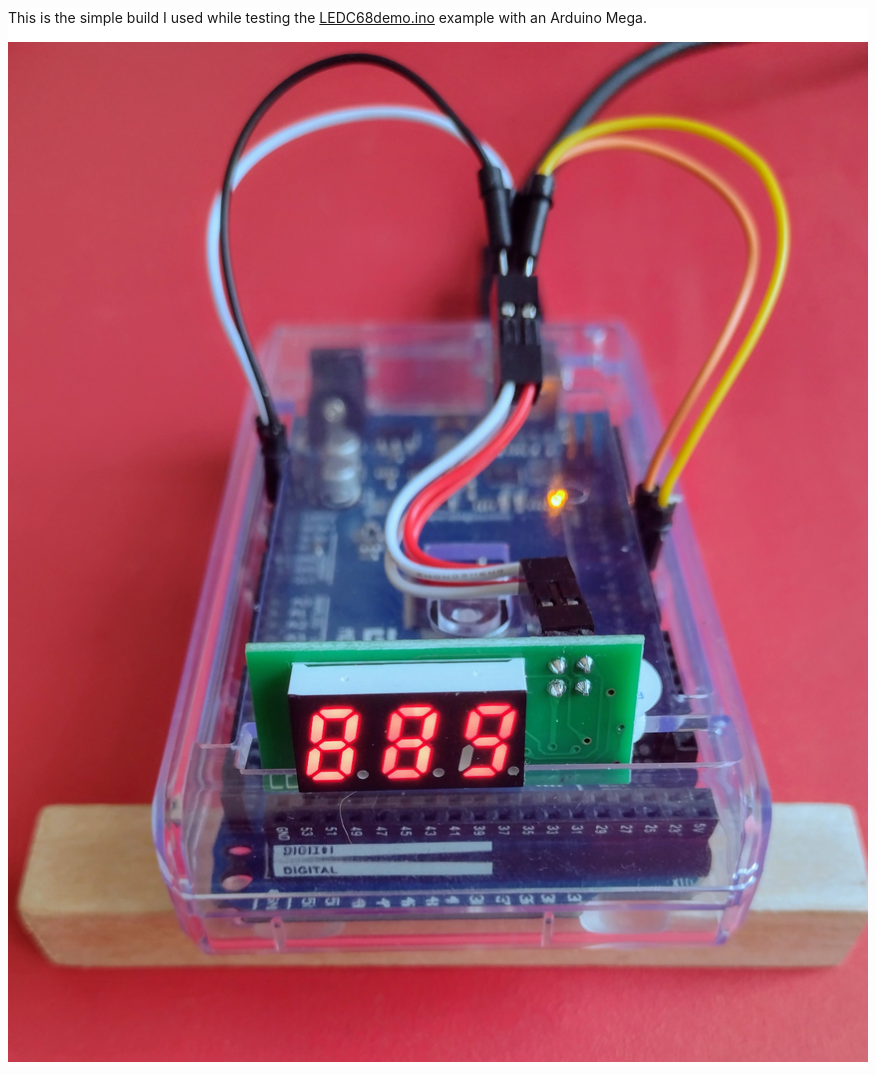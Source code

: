 This is the simple build I used while testing the [LEDC68demo.ino](examples/LEDC68demo/LEDC68demo.ino) example with an Arduino Mega.

![Test Build for the LEDC68 Demo Sketch](images/LEDC68_Working_on_a_Mega.jpg)
